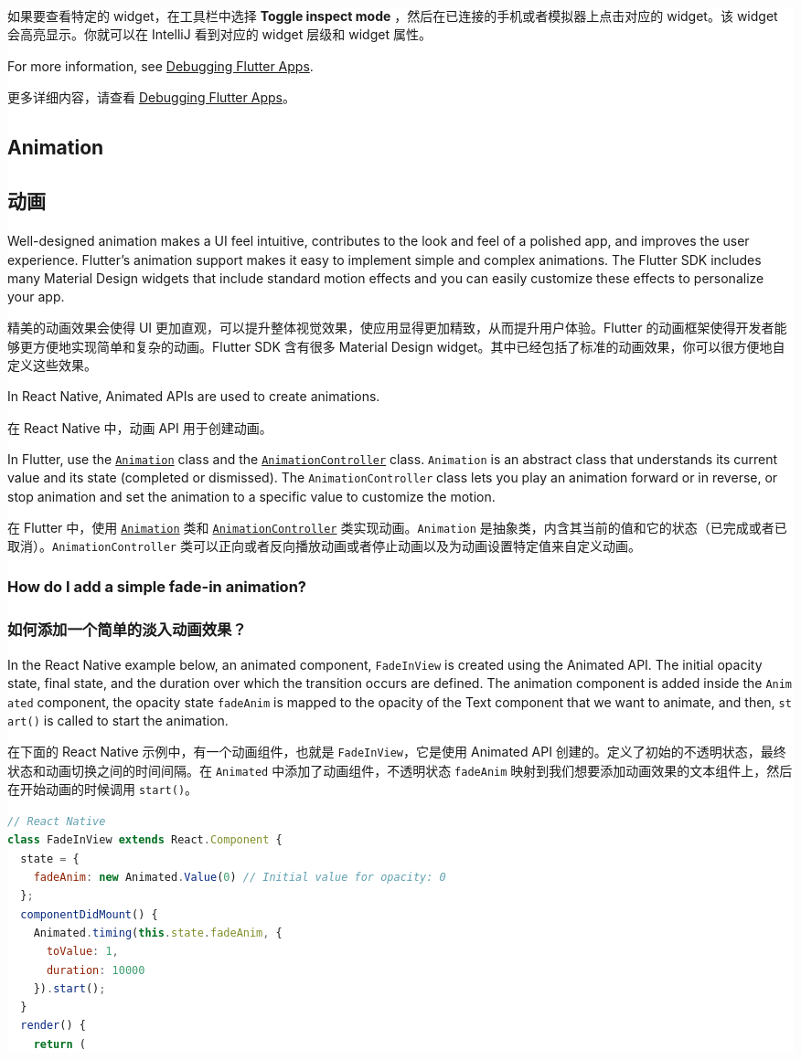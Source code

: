 如果要查看特定的 widget，在工具栏中选择 **Toggle inspect mode** ，然后在已连接的手机或者模拟器上点击对应的 widget。该 widget 会高亮显示。你就可以在 IntelliJ 看到对应的 widget 层级和 widget 属性。

For more information, see
[Debugging Flutter Apps](/docs/testing/debugging).

更多详细内容，请查看 [Debugging Flutter Apps](/docs/testing/debugging)。

## Animation

## 动画

Well-designed animation makes a UI feel intuitive, contributes to the look and
feel of a polished app, and improves the user experience. Flutter’s animation
support makes it easy to implement simple and complex animations. The Flutter
SDK includes many Material Design widgets that include standard
motion effects and you can easily customize these effects to personalize your
app.

精美的动画效果会使得 UI 更加直观，可以提升整体视觉效果，使应用显得更加精致，从而提升用户体验。Flutter 的动画框架使得开发者能够更方便地实现简单和复杂的动画。Flutter SDK 含有很多 Material Design widget。其中已经包括了标准的动画效果，你可以很方便地自定义这些效果。

In React Native, Animated APIs are used to create animations.

在 React Native 中，动画 API 用于创建动画。

In Flutter, use the
[`Animation`]({{site.api}}/flutter/animation/Animation-class.html)
class and the
[`AnimationController`]({{site.api}}/flutter/animation/AnimationController-class.html)
class.  `Animation` is an abstract class that understands its current value and
its state (completed or dismissed). The `AnimationController` class lets you
play an animation forward or in reverse, or stop animation and set the animation
to a specific value to customize the motion.

在 Flutter 中，使用 [`Animation`]({{site.api}}/flutter/animation/Animation-class.html) 类和 [`AnimationController`]({{site.api}}/flutter/animation/AnimationController-class.html) 类实现动画。`Animation` 是抽象类，内含其当前的值和它的状态（已完成或者已取消）。`AnimationController` 类可以正向或者反向播放动画或者停止动画以及为动画设置特定值来自定义动画。

### How do I add a simple fade-in animation?

### 如何添加一个简单的淡入动画效果？

In the React Native example below, an animated component, `FadeInView` is
created using the Animated API. The initial opacity state, final state, and the
duration over which the transition occurs are defined. The animation component
is added inside the `Animated` component, the opacity state `fadeAnim` is mapped
to the opacity of the Text component that we want to animate, and then,
`start()` is called to start the animation.

在下面的 React Native 示例中，有一个动画组件，也就是 `FadeInView`，它是使用 Animated API 创建的。定义了初始的不透明状态，最终状态和动画切换之间的时间间隔。在 `Animated` 中添加了动画组件，不透明状态 `fadeAnim` 映射到我们想要添加动画效果的文本组件上，然后在开始动画的时候调用 `start()`。

```js
// React Native
class FadeInView extends React.Component {
  state = {
    fadeAnim: new Animated.Value(0) // Initial value for opacity: 0
  };
  componentDidMount() {
    Animated.timing(this.state.fadeAnim, {
      toValue: 1,
      duration: 10000
    }).start();
  }
  render() {
    return (
```